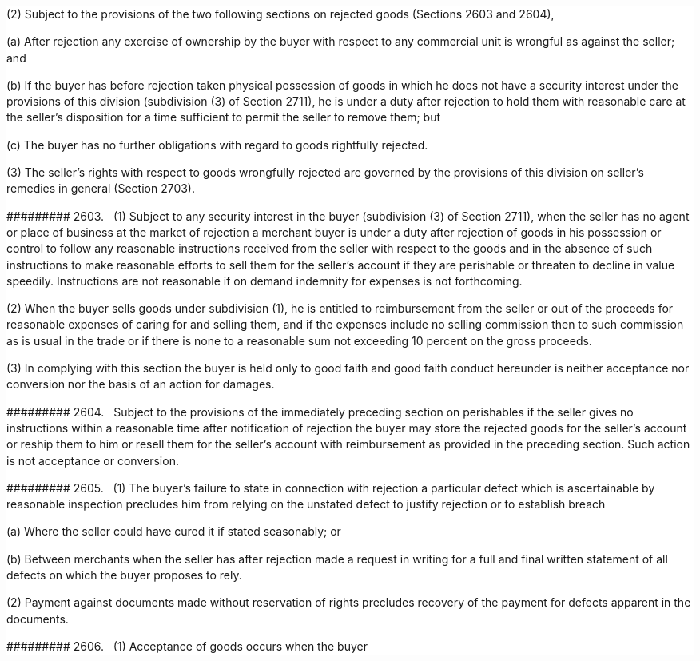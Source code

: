 (2) Subject to the provisions of the two following sections on rejected goods (Sections 2603 and 2604),

(a) After rejection any exercise of ownership by the buyer with respect to any commercial unit is wrongful as against the seller; and

(b) If the buyer has before rejection taken physical possession of goods in which he does not have a security interest under the provisions of this division (subdivision (3) of Section 2711), he is under a duty after rejection to hold them with reasonable care at the seller’s disposition for a time sufficient to permit the seller to remove them; but

(c) The buyer has no further obligations with regard to goods rightfully rejected.

(3) The seller’s rights with respect to goods wrongfully rejected are governed by the provisions of this division on seller’s remedies in general (Section 2703).



######### 2603.  
(1) Subject to any security interest in the buyer (subdivision (3) of Section 2711), when the seller has no agent or place of business at the market of rejection a merchant buyer is under a duty after rejection of goods in his possession or control to follow any reasonable instructions received from the seller with respect to the goods and in the absence of such instructions to make reasonable efforts to sell them for the seller’s account if they are perishable or threaten to decline in value speedily. Instructions are not reasonable if on demand indemnity for expenses is not forthcoming.

(2) When the buyer sells goods under subdivision (1), he is entitled to reimbursement from the seller or out of the proceeds for reasonable expenses of caring for and selling them, and if the expenses include no selling commission then to such commission as is usual in the trade or if there is none to a reasonable sum not exceeding 10 percent on the gross proceeds.

(3) In complying with this section the buyer is held only to good faith and good faith conduct hereunder is neither acceptance nor conversion nor the basis of an action for damages.



######### 2604.  
Subject to the provisions of the immediately preceding section on perishables if the seller gives no instructions within a reasonable time after notification of rejection the buyer may store the rejected goods for the seller’s account or reship them to him or resell them for the seller’s account with reimbursement as provided in the preceding section. Such action is not acceptance or conversion.



######### 2605.  
(1) The buyer’s failure to state in connection with rejection a particular defect which is ascertainable by reasonable inspection precludes him from relying on the unstated defect to justify rejection or to establish breach

(a) Where the seller could have cured it if stated seasonably; or

(b) Between merchants when the seller has after rejection made a request in writing for a full and final written statement of all defects on which the buyer proposes to rely.

(2) Payment against documents made without reservation of rights precludes recovery of the payment for defects apparent in the documents.



######### 2606.  
(1) Acceptance of goods occurs when the buyer
